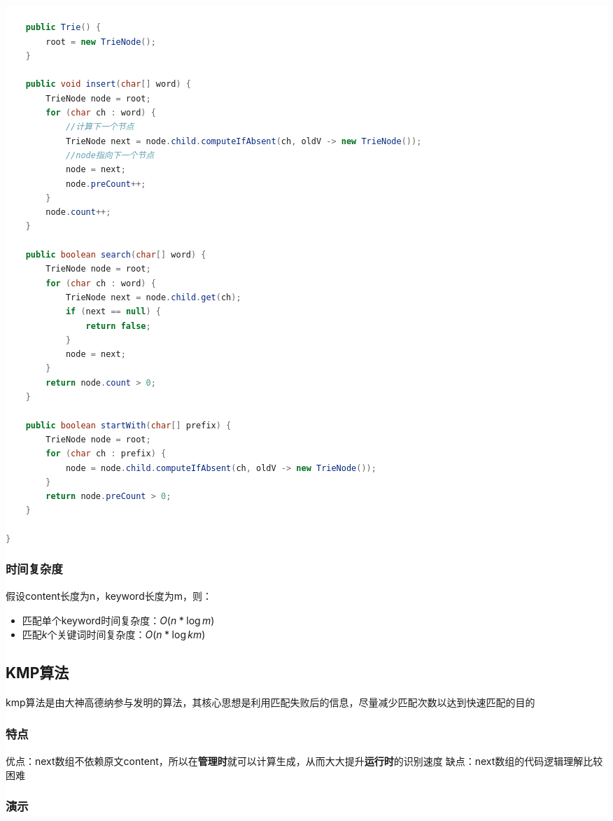 ```java

    public Trie() {
        root = new TrieNode();
    }

    public void insert(char[] word) {
        TrieNode node = root;
        for (char ch : word) {
            //计算下一个节点
            TrieNode next = node.child.computeIfAbsent(ch, oldV -> new TrieNode());
            //node指向下一个节点
            node = next;
            node.preCount++;
        }
        node.count++;
    }

    public boolean search(char[] word) {
        TrieNode node = root;
        for (char ch : word) {
            TrieNode next = node.child.get(ch);
            if (next == null) {
                return false;
            }
            node = next;
        }
        return node.count > 0;
    }

    public boolean startWith(char[] prefix) {
        TrieNode node = root;
        for (char ch : prefix) {
            node = node.child.computeIfAbsent(ch, oldV -> new TrieNode());
        }
        return node.preCount > 0;
    }

}
```
### 时间复杂度
假设content长度为n，keyword长度为m，则：

- 匹配单个keyword时间复杂度：$O(n*\log{m})$
- 匹配$k$个关键词时间复杂度：$O(n*\log{km})$
## KMP算法
kmp算法是由大神高德纳参与发明的算法，其核心思想是利用匹配失败后的信息，尽量减少匹配次数以达到快速匹配的目的
### 特点
优点：next数组不依赖原文content，所以在**管理时**就可以计算生成，从而大大提升**运行时**的识别速度
缺点：next数组的代码逻辑理解比较困难
### 演示